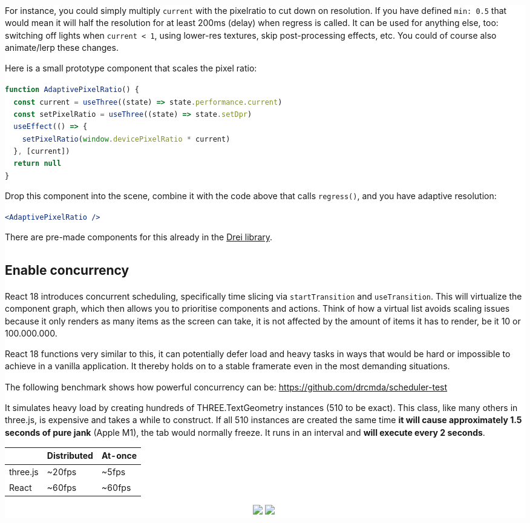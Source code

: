 For instance, you could simply multiply `current` with the pixelratio to cut down on resolution. If you have defined `min: 0.5` that would mean it will half the resolution for at least 200ms (delay) when regress is called. It can be used for anything else, too: switching off lights when `current < 1`, using lower-res textures, skip post-processing effects, etc. You could of course also animate/lerp these changes.

Here is a small prototype component that scales the pixel ratio:

```jsx
function AdaptivePixelRatio() {
  const current = useThree((state) => state.performance.current)
  const setPixelRatio = useThree((state) => state.setDpr)
  useEffect(() => {
    setPixelRatio(window.devicePixelRatio * current)
  }, [current])
  return null
}
```

Drop this component into the scene, combine it with the code above that calls `regress()`, and you have adaptive resolution:

```jsx
<AdaptivePixelRatio />
```

There are pre-made components for this already in the [Drei library](https://github.com/pmndrs/drei/#performance).

## Enable concurrency

React 18 introduces concurrent scheduling, specifically time slicing via `startTransition` and `useTransition`. This will virtualize the component graph, which then allows you to prioritise components and actions. Think of how a virtual list avoids scaling issues because it only renders as many items as the screen can take, it is not affected by the amount of items it has to render, be it 10 or 100.000.000.

React 18 functions very similar to this, it can potentially defer load and heavy tasks in ways that would be hard or impossible to achieve in a vanilla application. It thereby holds on to a stable framerate even in the most demanding situations.

The following benchmark shows how powerful concurrency can be: https://github.com/drcmda/scheduler-test

It simulates heavy load by creating hundreds of THREE.TextGeometry instances (510 to be exact). This class, like many others in three.js, is expensive and takes a while to construct. If all 510 instances are created the same time **it will cause approximately 1.5 seconds of pure jank** (Apple M1), the tab would normally freeze. It runs in an interval and **will execute every 2 seconds**.

|          | Distributed | At-once |
| -------- | ----------- | ------- |
| three.js | ~20fps      | ~5fps   |
| React    | ~60fps      | ~60fps  |

<p align="center">
  <img
    aria-label="three.js distributed"
    style={{ width: '50%', display: 'inline-block' }}
    src="https://github.com/drcmda/scheduler-test/raw/master/assets/three-distributed.jpg"
  />
  <img
    aria-label="three.js at once"
    style={{ width: '50%', display: 'inline-block' }}
    src="https://github.com/drcmda/scheduler-test/raw/master/assets/three-at-once.jpg"
  />
  <img